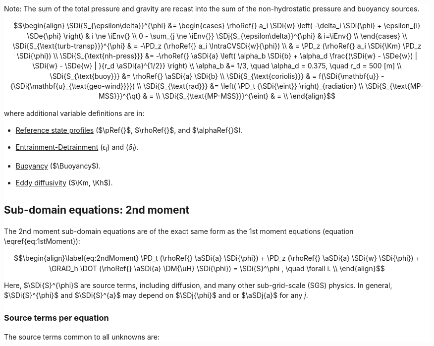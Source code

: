 Note: The sum of the total pressure and gravity are recast into the sum of the non-hydrostatic pressure and buoyancy sources.

```math
\begin{align}
\SDi{S_{\epsilon\delta}}^{\phi} &=
\begin{cases}
  \rhoRef{} a_i \SDi{w} \left( -\delta_i \SDi{\phi} + \epsilon_{i} \SDe{\phi} \right) & i \ne \iEnv{} \\
  0 - \sum_{j \ne \iEnv{}} \SDj{S_{\epsilon\delta}}^{\phi} & i=\iEnv{} \\
\end{cases} \\
\SDi{S_{\text{turb-transp}}}^{\phi} & =  -\PD_z (\rhoRef{} a_i \IntraCVSDi{w}{\phi}) \\
 & = \PD_z (\rhoRef{} a_i \SDi{\Km} \PD_z \SDi{\phi}) \\
\SDi{S_{\text{nh-press}}} &= -\rhoRef{} \aSDi{a} \left( \alpha_b \SDi{b}  + \alpha_d \frac{(\SDi{w} - \SDe{w}) | \SDi{w} - \SDe{w} | }{r_d \aSDi{a}^{1/2}} \right) \\
\alpha_b &= 1/3, \quad \alpha_d = 0.375, \quad r_d      = 500 [m] \\
\SDi{S_{\text{buoy}}} &= \rhoRef{} \aSDi{a} \SDi{b} \\
\SDi{S_{\text{coriolis}}} & = f(\SDi{\mathbf{u}} - {\SDi{\mathbf{u}_{\text{geo-wind}}}}) \\
\SDi{S_{\text{rad}}}  &= \left( \PD_t {\SDi{\eint}} \right)_{radiation} \\
\SDi{S_{\text{MP-MSS}}}^{\qt} & = \\
\SDi{S_{\text{MP-MSS}}}^{\eint} & = \\
\end{align}
```

where additional variable definitions are in:

 - [Reference state profiles](@ref) ($\pRef{}$, $\rhoRef{}$, and $\alphaRef{}$).

 - [Entrainment-Detrainment](@ref) ($\epsilon_{i}$) and ($\delta_i$).

 - [Buoyancy](@ref) ($\Buoyancy$).

 - [Eddy diffusivity](@ref) ($\Km, \Kh$).


## Sub-domain equations: 2nd moment

The 2nd moment sub-domain equations are of the exact same form as the 1st moment equations (equation \eqref{eq:1stMoment}):

```math
\begin{align}\label{eq:2ndMoment}
  \PD_t (\rhoRef{} \aSDi{a} \SDi{\phi})
  + \PD_z (\rhoRef{} \aSDi{a} \SDi{w} \SDi{\phi})
  + \GRAD_h \DOT
  (\rhoRef{} \aSDi{a} \DM{\uH} \SDi{\phi})
  =
  \SDi{S}^\phi
  , \quad \forall i. \\
\end{align}
```
Here, $\SDi{S}^{\phi}$ are source terms, including diffusion, and many other sub-grid-scale (SGS) physics. In general, $\SDi{S}^{\phi}$ and $\SDi{S}^{a}$ may depend on $\SDj{\phi}$ and or $\aSDj{a}$ for any $j$.

### Source terms per equation
The source terms common to all unknowns are:
